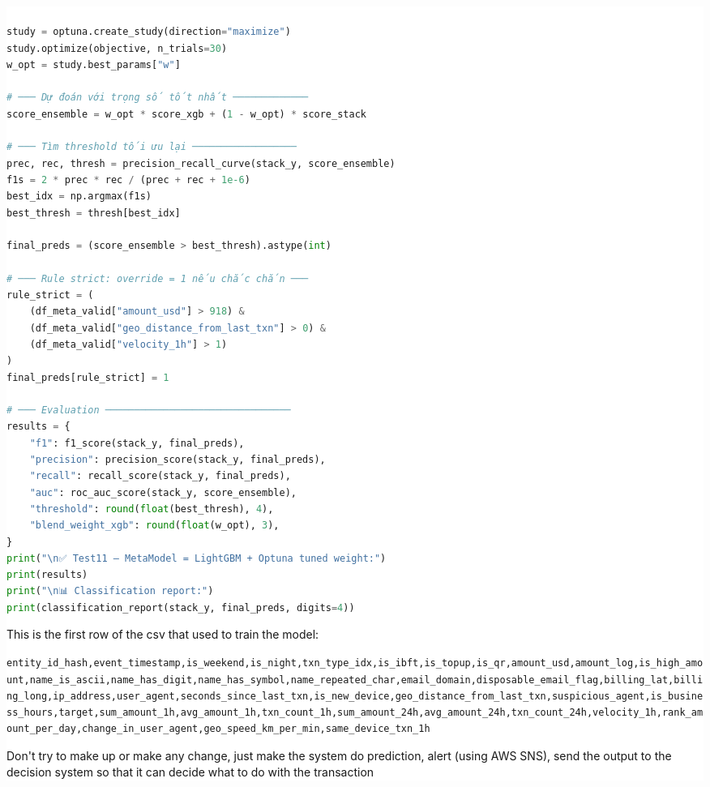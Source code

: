 ```python

study = optuna.create_study(direction="maximize")
study.optimize(objective, n_trials=30)
w_opt = study.best_params["w"]

# ─── Dự đoán với trọng số tốt nhất ─────────────
score_ensemble = w_opt * score_xgb + (1 - w_opt) * score_stack

# ─── Tìm threshold tối ưu lại ──────────────────
prec, rec, thresh = precision_recall_curve(stack_y, score_ensemble)
f1s = 2 * prec * rec / (prec + rec + 1e-6)
best_idx = np.argmax(f1s)
best_thresh = thresh[best_idx]

final_preds = (score_ensemble > best_thresh).astype(int)

# ─── Rule strict: override = 1 nếu chắc chắn ───
rule_strict = (
    (df_meta_valid["amount_usd"] > 918) &
    (df_meta_valid["geo_distance_from_last_txn"] > 0) &
    (df_meta_valid["velocity_1h"] > 1)
)
final_preds[rule_strict] = 1

# ─── Evaluation ────────────────────────────────
results = {
    "f1": f1_score(stack_y, final_preds),
    "precision": precision_score(stack_y, final_preds),
    "recall": recall_score(stack_y, final_preds),
    "auc": roc_auc_score(stack_y, score_ensemble),
    "threshold": round(float(best_thresh), 4),
    "blend_weight_xgb": round(float(w_opt), 3),
}
print("\n✅ Test11 – MetaModel = LightGBM + Optuna tuned weight:")
print(results)
print("\n📊 Classification report:")
print(classification_report(stack_y, final_preds, digits=4))

```

This is the first row of the csv that used to train the model:

```
entity_id_hash,event_timestamp,is_weekend,is_night,txn_type_idx,is_ibft,is_topup,is_qr,amount_usd,amount_log,is_high_amount,name_is_ascii,name_has_digit,name_has_symbol,name_repeated_char,email_domain,disposable_email_flag,billing_lat,billing_long,ip_address,user_agent,seconds_since_last_txn,is_new_device,geo_distance_from_last_txn,suspicious_agent,is_business_hours,target,sum_amount_1h,avg_amount_1h,txn_count_1h,sum_amount_24h,avg_amount_24h,txn_count_24h,velocity_1h,rank_amount_per_day,change_in_user_agent,geo_speed_km_per_min,same_device_txn_1h
```

Don't try to make up or make any change, just make the system do prediction, alert (using AWS SNS), send the output to the decision system so that it can decide what to do with the transaction
